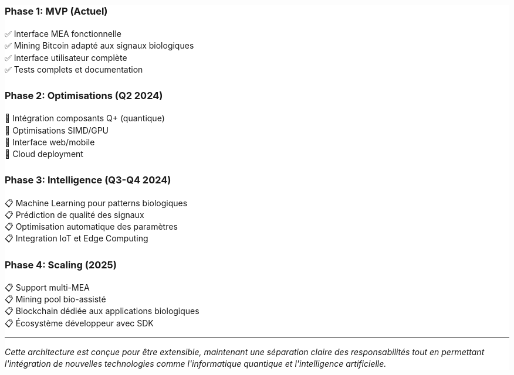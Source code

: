 ### Phase 1: MVP (Actuel)
✅ Interface MEA fonctionnelle  
✅ Mining Bitcoin adapté aux signaux biologiques  
✅ Interface utilisateur complète  
✅ Tests complets et documentation  

### Phase 2: Optimisations (Q2 2024)
🔄 Intégration composants Q+ (quantique)  
🔄 Optimisations SIMD/GPU  
🔄 Interface web/mobile  
🔄 Cloud deployment  

### Phase 3: Intelligence (Q3-Q4 2024)
📋 Machine Learning pour patterns biologiques  
📋 Prédiction de qualité des signaux  
📋 Optimisation automatique des paramètres  
📋 Integration IoT et Edge Computing  

### Phase 4: Scaling (2025)
📋 Support multi-MEA  
📋 Mining pool bio-assisté  
📋 Blockchain dédiée aux applications biologiques  
📋 Écosystème développeur avec SDK  

---

*Cette architecture est conçue pour être extensible, maintenant une séparation claire des responsabilités tout en permettant l'intégration de nouvelles technologies comme l'informatique quantique et l'intelligence artificielle.*
